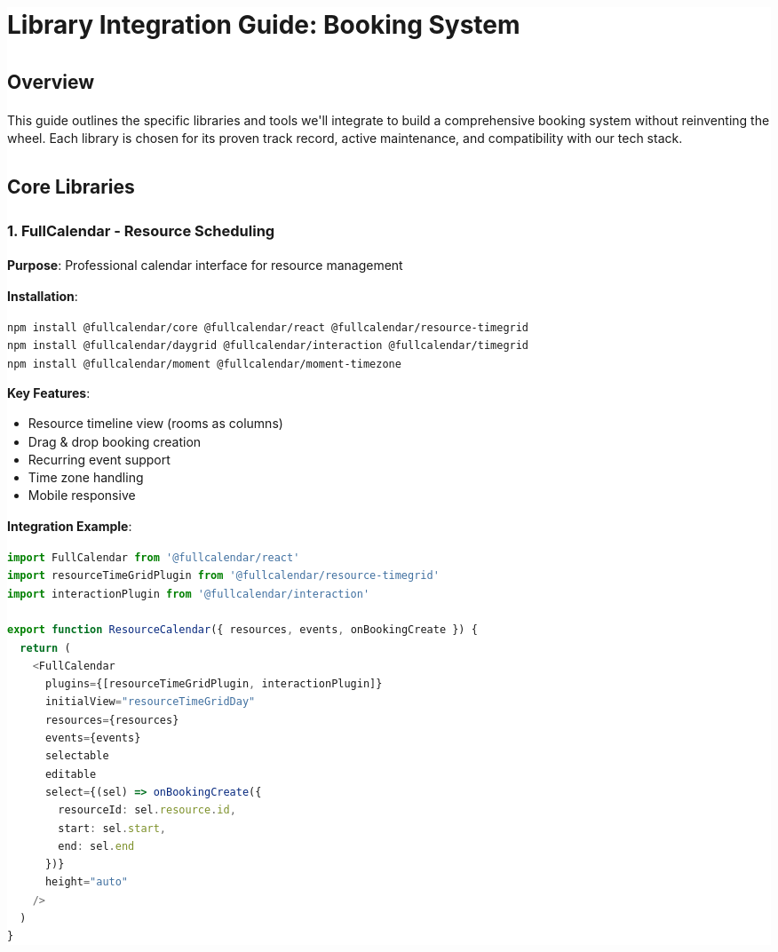 # Library Integration Guide: Booking System

## Overview

This guide outlines the specific libraries and tools we'll integrate to build a comprehensive booking system without reinventing the wheel. Each library is chosen for its proven track record, active maintenance, and compatibility with our tech stack.

## Core Libraries

### 1. FullCalendar - Resource Scheduling

**Purpose**: Professional calendar interface for resource management

**Installation**:
```bash
npm install @fullcalendar/core @fullcalendar/react @fullcalendar/resource-timegrid
npm install @fullcalendar/daygrid @fullcalendar/interaction @fullcalendar/timegrid
npm install @fullcalendar/moment @fullcalendar/moment-timezone
```

**Key Features**:
- Resource timeline view (rooms as columns)
- Drag & drop booking creation
- Recurring event support
- Time zone handling
- Mobile responsive

**Integration Example**:
```typescript
import FullCalendar from '@fullcalendar/react'
import resourceTimeGridPlugin from '@fullcalendar/resource-timegrid'
import interactionPlugin from '@fullcalendar/interaction'

export function ResourceCalendar({ resources, events, onBookingCreate }) {
  return (
    <FullCalendar
      plugins={[resourceTimeGridPlugin, interactionPlugin]}
      initialView="resourceTimeGridDay"
      resources={resources}
      events={events}
      selectable
      editable
      select={(sel) => onBookingCreate({
        resourceId: sel.resource.id,
        start: sel.start,
        end: sel.end
      })}
      height="auto"
    />
  )
}
```

